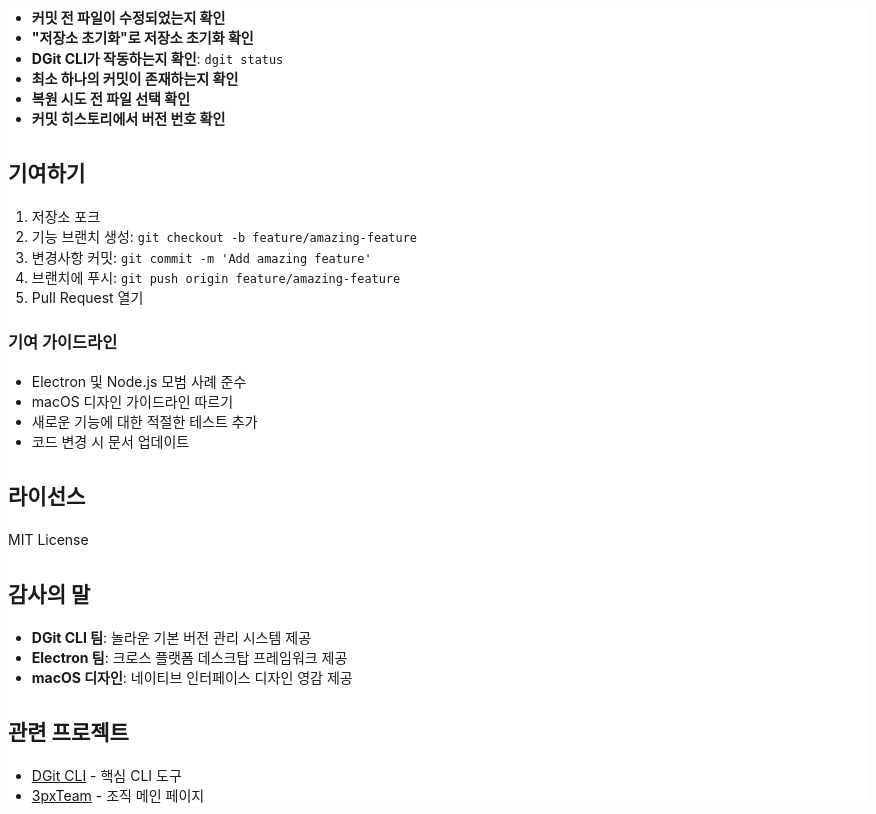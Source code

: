 - **커밋 전 파일이 수정되었는지 확인**
- **"저장소 초기화"로 저장소 초기화 확인**
- **DGit CLI가 작동하는지 확인**: `dgit status`
- **최소 하나의 커밋이 존재하는지 확인**
- **복원 시도 전 파일 선택 확인**
- **커밋 히스토리에서 버전 번호 확인**

## 기여하기

1. 저장소 포크
2. 기능 브랜치 생성: `git checkout -b feature/amazing-feature`
3. 변경사항 커밋: `git commit -m 'Add amazing feature'`
4. 브랜치에 푸시: `git push origin feature/amazing-feature`
5. Pull Request 열기

### 기여 가이드라인
- Electron 및 Node.js 모범 사례 준수
- macOS 디자인 가이드라인 따르기
- 새로운 기능에 대한 적절한 테스트 추가
- 코드 변경 시 문서 업데이트

## 라이선스

MIT License

## 감사의 말

- **DGit CLI 팀**: 놀라운 기본 버전 관리 시스템 제공
- **Electron 팀**: 크로스 플랫폼 데스크탑 프레임워크 제공
- **macOS 디자인**: 네이티브 인터페이스 디자인 영감 제공

## 관련 프로젝트

- [DGit CLI](https://github.com/3pxTeam/DGIT-CLI) - 핵심 CLI 도구
- [3pxTeam](https://github.com/3pxTeam) - 조직 메인 페이지
